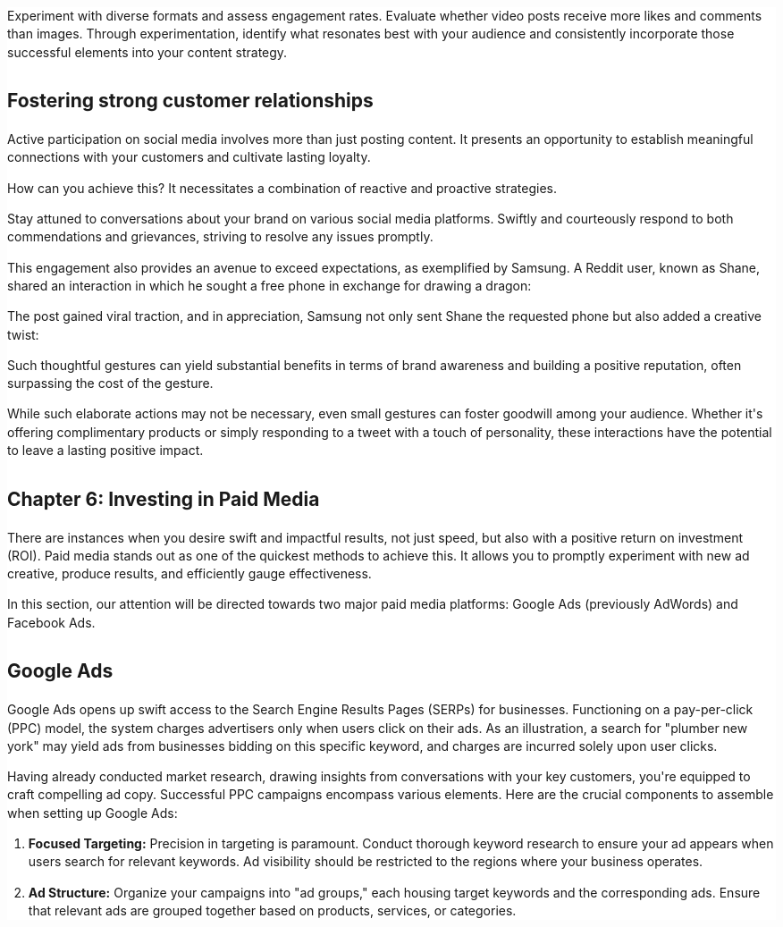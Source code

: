 Experiment with diverse formats and assess engagement rates. Evaluate whether video posts receive more likes and comments than images. Through experimentation, identify what resonates best with your audience and consistently incorporate those successful elements into your content strategy.

## Fostering strong customer relationships
Active participation on social media involves more than just posting content. It presents an opportunity to establish meaningful connections with your customers and cultivate lasting loyalty.

How can you achieve this? It necessitates a combination of reactive and proactive strategies.

Stay attuned to conversations about your brand on various social media platforms. Swiftly and courteously respond to both commendations and grievances, striving to resolve any issues promptly.

This engagement also provides an avenue to exceed expectations, as exemplified by Samsung. A Reddit user, known as Shane, shared an interaction in which he sought a free phone in exchange for drawing a dragon:

The post gained viral traction, and in appreciation, Samsung not only sent Shane the requested phone but also added a creative twist:

Such thoughtful gestures can yield substantial benefits in terms of brand awareness and building a positive reputation, often surpassing the cost of the gesture.

While such elaborate actions may not be necessary, even small gestures can foster goodwill among your audience. Whether it's offering complimentary products or simply responding to a tweet with a touch of personality, these interactions have the potential to leave a lasting positive impact.

## Chapter 6: Investing in Paid Media
There are instances when you desire swift and impactful results, not just speed, but also with a positive return on investment (ROI). Paid media stands out as one of the quickest methods to achieve this. It allows you to promptly experiment with new ad creative, produce results, and efficiently gauge effectiveness. 

In this section, our attention will be directed towards two major paid media platforms: Google Ads (previously AdWords) and Facebook Ads.

## Google Ads
Google Ads opens up swift access to the Search Engine Results Pages (SERPs) for businesses. Functioning on a pay-per-click (PPC) model, the system charges advertisers only when users click on their ads. As an illustration, a search for "plumber new york" may yield ads from businesses bidding on this specific keyword, and charges are incurred solely upon user clicks.

Having already conducted market research, drawing insights from conversations with your key customers, you're equipped to craft compelling ad copy. Successful PPC campaigns encompass various elements. Here are the crucial components to assemble when setting up Google Ads:

1. **Focused Targeting:** Precision in targeting is paramount. Conduct thorough keyword research to ensure your ad appears when users search for relevant keywords. Ad visibility should be restricted to the regions where your business operates.

2. **Ad Structure:** Organize your campaigns into "ad groups," each housing target keywords and the corresponding ads. Ensure that relevant ads are grouped together based on products, services, or categories.
